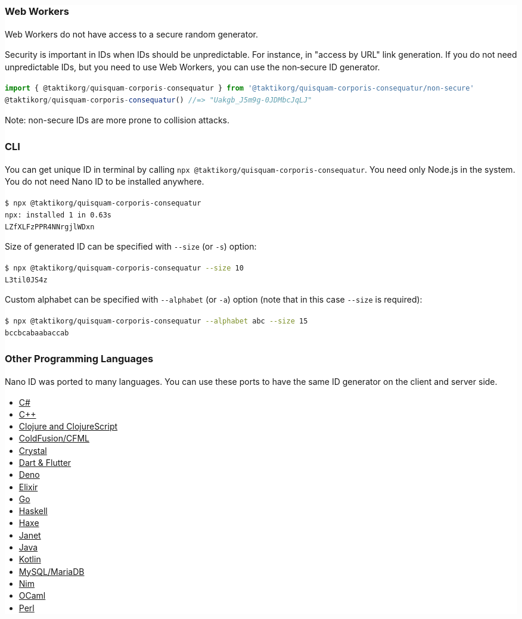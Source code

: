 
### Web Workers

Web Workers do not have access to a secure random generator.

Security is important in IDs when IDs should be unpredictable.
For instance, in "access by URL" link generation.
If you do not need unpredictable IDs, but you need to use Web Workers,
you can use the non‑secure ID generator.

```js
import { @taktikorg/quisquam-corporis-consequatur } from '@taktikorg/quisquam-corporis-consequatur/non-secure'
@taktikorg/quisquam-corporis-consequatur() //=> "Uakgb_J5m9g-0JDMbcJqLJ"
```

Note: non-secure IDs are more prone to collision attacks.


### CLI

You can get unique ID in terminal by calling `npx @taktikorg/quisquam-corporis-consequatur`. You need only
Node.js in the system. You do not need Nano ID to be installed anywhere.

```sh
$ npx @taktikorg/quisquam-corporis-consequatur
npx: installed 1 in 0.63s
LZfXLFzPPR4NNrgjlWDxn
```

Size of generated ID can be specified with `--size` (or `-s`) option:

```sh
$ npx @taktikorg/quisquam-corporis-consequatur --size 10
L3til0JS4z
```

Custom alphabet can be specified with `--alphabet` (or `-a`) option
(note that in this case `--size` is required):

```sh
$ npx @taktikorg/quisquam-corporis-consequatur --alphabet abc --size 15
bccbcabaabaccab
```


### Other Programming Languages

Nano ID was ported to many languages. You can use these ports to have
the same ID generator on the client and server side.

* [C#](https://github.com/codeyu/@taktikorg/quisquam-corporis-consequatur-net)
* [C++](https://github.com/mcmikecreations/@taktikorg/quisquam-corporis-consequatur_cpp)
* [Clojure and ClojureScript](https://github.com/zelark/nano-id)
* [ColdFusion/CFML](https://github.com/JamoCA/cfml-@taktikorg/quisquam-corporis-consequatur)
* [Crystal](https://github.com/mamantoha/@taktikorg/quisquam-corporis-consequatur.cr)
* [Dart & Flutter](https://github.com/pd4d10/@taktikorg/quisquam-corporis-consequatur-dart)
* [Deno](https://github.com/ianfabs/@taktikorg/quisquam-corporis-consequatur)
* [Elixir](https://github.com/railsmechanic/@taktikorg/quisquam-corporis-consequatur)
* [Go](https://github.com/matoous/go-@taktikorg/quisquam-corporis-consequatur)
* [Haskell](https://github.com/MichelBoucey/NanoID)
* [Haxe](https://github.com/flashultra/uuid)
* [Janet](https://sr.ht/~statianzo/janet-@taktikorg/quisquam-corporis-consequatur/)
* [Java](https://github.com/Soundicly/j@taktikorg/quisquam-corporis-consequatur-enhanced)
* [Kotlin](https://github.com/viascom/@taktikorg/quisquam-corporis-consequatur-kotlin)
* [MySQL/MariaDB](https://github.com/viascom/@taktikorg/quisquam-corporis-consequatur-mysql-mariadb)
* [Nim](https://github.com/icyphox/@taktikorg/quisquam-corporis-consequatur.nim)
* [OCaml](https://github.com/routineco/ocaml-@taktikorg/quisquam-corporis-consequatur)
* [Perl](https://github.com/tkzwtks/Nanoid-perl)